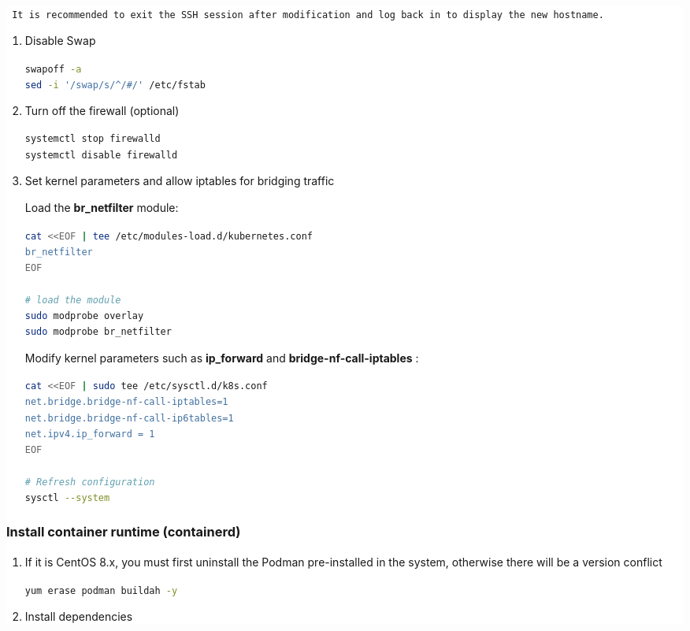      It is recommended to exit the SSH session after modification and log back in to display the new hostname.

1. Disable Swap

     ```bash
     swapoff -a
     sed -i '/swap/s/^/#/' /etc/fstab
     ```

1. Turn off the firewall (optional)

     ```bash
     systemctl stop firewalld
     systemctl disable firewalld
     ```

1. Set kernel parameters and allow iptables for bridging traffic

     Load the __br_netfilter__ module:

     ```bash
     cat <<EOF | tee /etc/modules-load.d/kubernetes.conf
     br_netfilter
     EOF

     # load the module
     sudo modprobe overlay
     sudo modprobe br_netfilter
     ```

     Modify kernel parameters such as __ip_forward__ and __bridge-nf-call-iptables__ :

     ```bash
     cat <<EOF | sudo tee /etc/sysctl.d/k8s.conf
     net.bridge.bridge-nf-call-iptables=1
     net.bridge.bridge-nf-call-ip6tables=1
     net.ipv4.ip_forward = 1
     EOF

     # Refresh configuration
     sysctl --system
     ```

### Install container runtime (containerd)

1. If it is CentOS 8.x, you must first uninstall the Podman pre-installed in the system, otherwise there will be a version conflict

     ```bash
     yum erase podman buildah -y
     ```
  
1. Install dependencies
